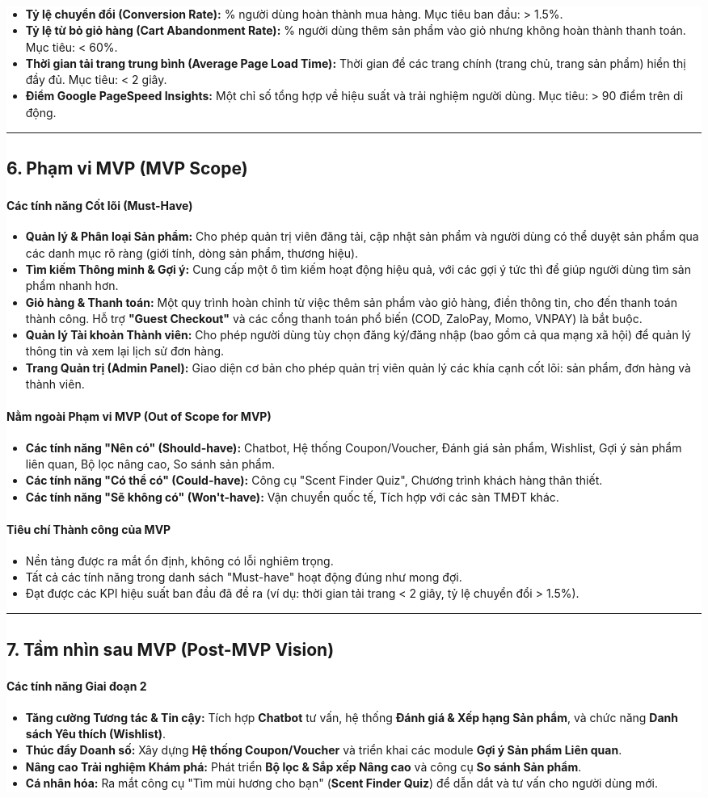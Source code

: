 *   **Tỷ lệ chuyển đổi (Conversion Rate):** % người dùng hoàn thành mua hàng. Mục tiêu ban đầu: > 1.5%.
*   **Tỷ lệ từ bỏ giỏ hàng (Cart Abandonment Rate):** % người dùng thêm sản phẩm vào giỏ nhưng không hoàn thành thanh toán. Mục tiêu: < 60%.
*   **Thời gian tải trang trung bình (Average Page Load Time):** Thời gian để các trang chính (trang chủ, trang sản phẩm) hiển thị đầy đủ. Mục tiêu: < 2 giây.
*   **Điểm Google PageSpeed Insights:** Một chỉ số tổng hợp về hiệu suất và trải nghiệm người dùng. Mục tiêu: > 90 điểm trên di động.

---

## 6. Phạm vi MVP (MVP Scope)

#### **Các tính năng Cốt lõi (Must-Have)**

*   **Quản lý & Phân loại Sản phẩm:** Cho phép quản trị viên đăng tải, cập nhật sản phẩm và người dùng có thể duyệt sản phẩm qua các danh mục rõ ràng (giới tính, dòng sản phẩm, thương hiệu).
*   **Tìm kiếm Thông minh & Gợi ý:** Cung cấp một ô tìm kiếm hoạt động hiệu quả, với các gợi ý tức thì để giúp người dùng tìm sản phẩm nhanh hơn.
*   **Giỏ hàng & Thanh toán:** Một quy trình hoàn chỉnh từ việc thêm sản phẩm vào giỏ hàng, điền thông tin, cho đến thanh toán thành công. Hỗ trợ **"Guest Checkout"** và các cổng thanh toán phổ biến (COD, ZaloPay, Momo, VNPAY) là bắt buộc.
*   **Quản lý Tài khoản Thành viên:** Cho phép người dùng tùy chọn đăng ký/đăng nhập (bao gồm cả qua mạng xã hội) để quản lý thông tin và xem lại lịch sử đơn hàng.
*   **Trang Quản trị (Admin Panel):** Giao diện cơ bản cho phép quản trị viên quản lý các khía cạnh cốt lõi: sản phẩm, đơn hàng và thành viên.

#### **Nằm ngoài Phạm vi MVP (Out of Scope for MVP)**

*   **Các tính năng "Nên có" (Should-have):** Chatbot, Hệ thống Coupon/Voucher, Đánh giá sản phẩm, Wishlist, Gợi ý sản phẩm liên quan, Bộ lọc nâng cao, So sánh sản phẩm.
*   **Các tính năng "Có thể có" (Could-have):** Công cụ "Scent Finder Quiz", Chương trình khách hàng thân thiết.
*   **Các tính năng "Sẽ không có" (Won't-have):** Vận chuyển quốc tế, Tích hợp với các sàn TMĐT khác.

#### **Tiêu chí Thành công của MVP**

*   Nền tảng được ra mắt ổn định, không có lỗi nghiêm trọng.
*   Tất cả các tính năng trong danh sách "Must-have" hoạt động đúng như mong đợi.
*   Đạt được các KPI hiệu suất ban đầu đã đề ra (ví dụ: thời gian tải trang < 2 giây, tỷ lệ chuyển đổi > 1.5%).

---

## 7. Tầm nhìn sau MVP (Post-MVP Vision)

#### **Các tính năng Giai đoạn 2**

*   **Tăng cường Tương tác & Tin cậy:** Tích hợp **Chatbot** tư vấn, hệ thống **Đánh giá & Xếp hạng Sản phẩm**, và chức năng **Danh sách Yêu thích (Wishlist)**.
*   **Thúc đẩy Doanh số:** Xây dựng **Hệ thống Coupon/Voucher** và triển khai các module **Gợi ý Sản phẩm Liên quan**.
*   **Nâng cao Trải nghiệm Khám phá:** Phát triển **Bộ lọc & Sắp xếp Nâng cao** và công cụ **So sánh Sản phẩm**.
*   **Cá nhân hóa:** Ra mắt công cụ "Tìm mùi hương cho bạn" (**Scent Finder Quiz**) để dẫn dắt và tư vấn cho người dùng mới.
